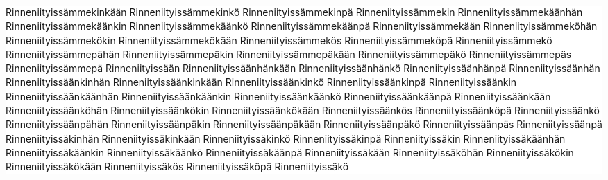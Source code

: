 Rinneniityissämmekinkään
Rinneniityissämmekinkö
Rinneniityissämmekinpä
Rinneniityissämmekin
Rinneniityissämmekäänhän
Rinneniityissämmekäänkin
Rinneniityissämmekäänkö
Rinneniityissämmekäänpä
Rinneniityissämmekään
Rinneniityissämmeköhän
Rinneniityissämmekökin
Rinneniityissämmekökään
Rinneniityissämmekös
Rinneniityissämmeköpä
Rinneniityissämmekö
Rinneniityissämmepähän
Rinneniityissämmepäkin
Rinneniityissämmepäkään
Rinneniityissämmepäkö
Rinneniityissämmepäs
Rinneniityissämmepä
Rinneniityissään
Rinneniityissäänhänkään
Rinneniityissäänhänkö
Rinneniityissäänhänpä
Rinneniityissäänhän
Rinneniityissäänkinhän
Rinneniityissäänkinkään
Rinneniityissäänkinkö
Rinneniityissäänkinpä
Rinneniityissäänkin
Rinneniityissäänkäänhän
Rinneniityissäänkäänkin
Rinneniityissäänkäänkö
Rinneniityissäänkäänpä
Rinneniityissäänkään
Rinneniityissäänköhän
Rinneniityissäänkökin
Rinneniityissäänkökään
Rinneniityissäänkös
Rinneniityissäänköpä
Rinneniityissäänkö
Rinneniityissäänpähän
Rinneniityissäänpäkin
Rinneniityissäänpäkään
Rinneniityissäänpäkö
Rinneniityissäänpäs
Rinneniityissäänpä
Rinneniityissäkinhän
Rinneniityissäkinkään
Rinneniityissäkinkö
Rinneniityissäkinpä
Rinneniityissäkin
Rinneniityissäkäänhän
Rinneniityissäkäänkin
Rinneniityissäkäänkö
Rinneniityissäkäänpä
Rinneniityissäkään
Rinneniityissäköhän
Rinneniityissäkökin
Rinneniityissäkökään
Rinneniityissäkös
Rinneniityissäköpä
Rinneniityissäkö
